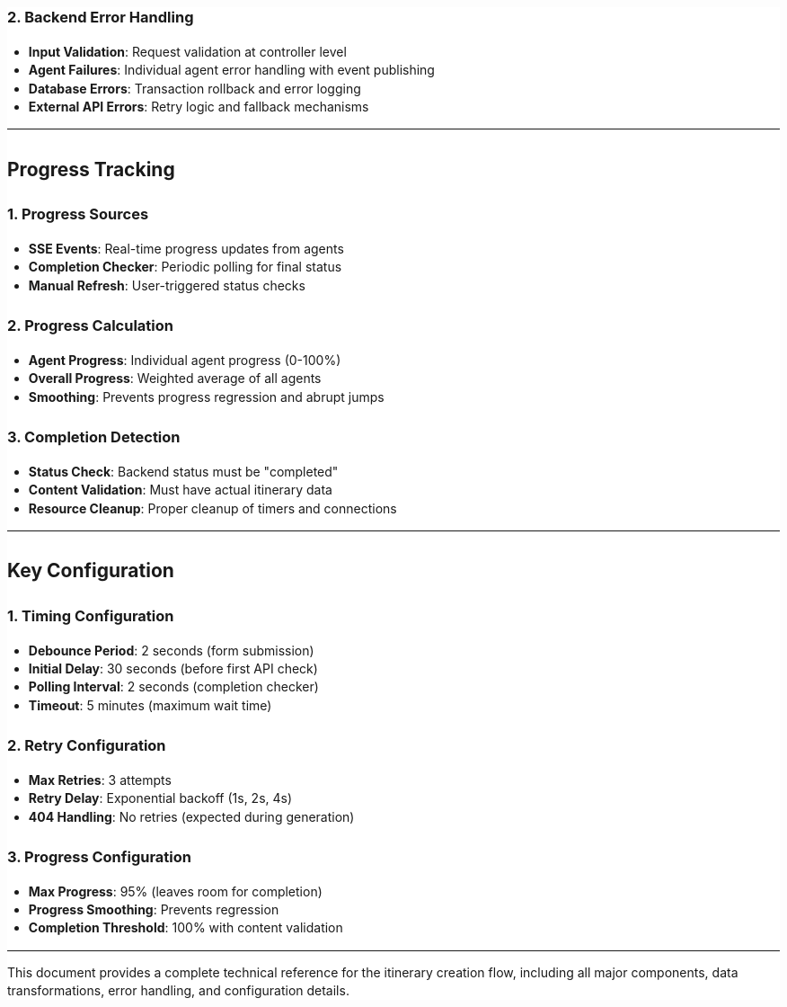 ### 2. Backend Error Handling
- **Input Validation**: Request validation at controller level
- **Agent Failures**: Individual agent error handling with event publishing
- **Database Errors**: Transaction rollback and error logging
- **External API Errors**: Retry logic and fallback mechanisms

---

## Progress Tracking

### 1. Progress Sources
- **SSE Events**: Real-time progress updates from agents
- **Completion Checker**: Periodic polling for final status
- **Manual Refresh**: User-triggered status checks

### 2. Progress Calculation
- **Agent Progress**: Individual agent progress (0-100%)
- **Overall Progress**: Weighted average of all agents
- **Smoothing**: Prevents progress regression and abrupt jumps

### 3. Completion Detection
- **Status Check**: Backend status must be "completed"
- **Content Validation**: Must have actual itinerary data
- **Resource Cleanup**: Proper cleanup of timers and connections

---

## Key Configuration

### 1. Timing Configuration
- **Debounce Period**: 2 seconds (form submission)
- **Initial Delay**: 30 seconds (before first API check)
- **Polling Interval**: 2 seconds (completion checker)
- **Timeout**: 5 minutes (maximum wait time)

### 2. Retry Configuration
- **Max Retries**: 3 attempts
- **Retry Delay**: Exponential backoff (1s, 2s, 4s)
- **404 Handling**: No retries (expected during generation)

### 3. Progress Configuration
- **Max Progress**: 95% (leaves room for completion)
- **Progress Smoothing**: Prevents regression
- **Completion Threshold**: 100% with content validation

---

This document provides a complete technical reference for the itinerary creation flow, including all major components, data transformations, error handling, and configuration details.
